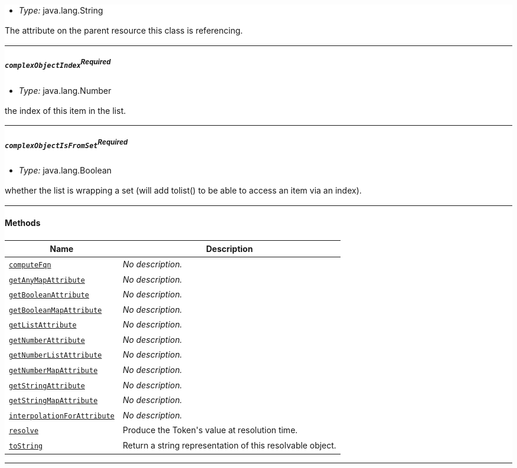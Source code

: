 - *Type:* java.lang.String

The attribute on the parent resource this class is referencing.

---

##### `complexObjectIndex`<sup>Required</sup> <a name="complexObjectIndex" id="@skeptools/provider-zenduty.dataZendutyAlertrules.DataZendutyAlertrulesAlertrulesActionsOutputReference.Initializer.parameter.complexObjectIndex"></a>

- *Type:* java.lang.Number

the index of this item in the list.

---

##### `complexObjectIsFromSet`<sup>Required</sup> <a name="complexObjectIsFromSet" id="@skeptools/provider-zenduty.dataZendutyAlertrules.DataZendutyAlertrulesAlertrulesActionsOutputReference.Initializer.parameter.complexObjectIsFromSet"></a>

- *Type:* java.lang.Boolean

whether the list is wrapping a set (will add tolist() to be able to access an item via an index).

---

#### Methods <a name="Methods" id="Methods"></a>

| **Name** | **Description** |
| --- | --- |
| <code><a href="#@skeptools/provider-zenduty.dataZendutyAlertrules.DataZendutyAlertrulesAlertrulesActionsOutputReference.computeFqn">computeFqn</a></code> | *No description.* |
| <code><a href="#@skeptools/provider-zenduty.dataZendutyAlertrules.DataZendutyAlertrulesAlertrulesActionsOutputReference.getAnyMapAttribute">getAnyMapAttribute</a></code> | *No description.* |
| <code><a href="#@skeptools/provider-zenduty.dataZendutyAlertrules.DataZendutyAlertrulesAlertrulesActionsOutputReference.getBooleanAttribute">getBooleanAttribute</a></code> | *No description.* |
| <code><a href="#@skeptools/provider-zenduty.dataZendutyAlertrules.DataZendutyAlertrulesAlertrulesActionsOutputReference.getBooleanMapAttribute">getBooleanMapAttribute</a></code> | *No description.* |
| <code><a href="#@skeptools/provider-zenduty.dataZendutyAlertrules.DataZendutyAlertrulesAlertrulesActionsOutputReference.getListAttribute">getListAttribute</a></code> | *No description.* |
| <code><a href="#@skeptools/provider-zenduty.dataZendutyAlertrules.DataZendutyAlertrulesAlertrulesActionsOutputReference.getNumberAttribute">getNumberAttribute</a></code> | *No description.* |
| <code><a href="#@skeptools/provider-zenduty.dataZendutyAlertrules.DataZendutyAlertrulesAlertrulesActionsOutputReference.getNumberListAttribute">getNumberListAttribute</a></code> | *No description.* |
| <code><a href="#@skeptools/provider-zenduty.dataZendutyAlertrules.DataZendutyAlertrulesAlertrulesActionsOutputReference.getNumberMapAttribute">getNumberMapAttribute</a></code> | *No description.* |
| <code><a href="#@skeptools/provider-zenduty.dataZendutyAlertrules.DataZendutyAlertrulesAlertrulesActionsOutputReference.getStringAttribute">getStringAttribute</a></code> | *No description.* |
| <code><a href="#@skeptools/provider-zenduty.dataZendutyAlertrules.DataZendutyAlertrulesAlertrulesActionsOutputReference.getStringMapAttribute">getStringMapAttribute</a></code> | *No description.* |
| <code><a href="#@skeptools/provider-zenduty.dataZendutyAlertrules.DataZendutyAlertrulesAlertrulesActionsOutputReference.interpolationForAttribute">interpolationForAttribute</a></code> | *No description.* |
| <code><a href="#@skeptools/provider-zenduty.dataZendutyAlertrules.DataZendutyAlertrulesAlertrulesActionsOutputReference.resolve">resolve</a></code> | Produce the Token's value at resolution time. |
| <code><a href="#@skeptools/provider-zenduty.dataZendutyAlertrules.DataZendutyAlertrulesAlertrulesActionsOutputReference.toString">toString</a></code> | Return a string representation of this resolvable object. |

---